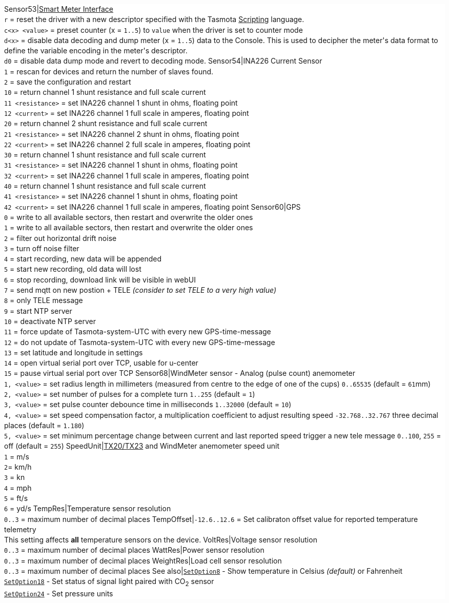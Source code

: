 Sensor53<a class="cmnd" id="sensor53"></a>|[Smart Meter Interface](Smart-Meter-Interface)<BR>`r` = reset the driver with a new descriptor specified with the Tasmota [Scripting](Scripting-Language) language.<BR>`c<x> <value>` = preset counter (x = `1..5`) to `value` when the driver is set to counter mode<BR>`d<x>` = disable data decoding and dump meter (x = `1..5`) data to the Console. This is used to decipher the meter's data format to define the variable encoding in the meter's descriptor.<BR>`d0` = disable data dump mode and revert to decoding mode.
Sensor54<a class="cmnd" id="sensor54"></a>|INA226 Current Sensor<BR> `1` = rescan for devices and return the number of slaves found.<BR>`2` = save the configuration and restart<BR>`10` = return channel 1 shunt resistance and full scale current<BR>`11 <resistance>` = set INA226 channel 1 shunt <resistance> in ohms, floating point<BR>`12 <current>` = set INA226 channel 1 full scale <current> in amperes, floating point<BR>`20` = return channel 2 shunt resistance and full scale current<BR>`21 <resistance>` = set INA226 channel 2 shunt <resistance> in ohms, floating point<BR>`22 <current>` = set INA226 channel 2 full scale <current> in amperes, floating point<BR>`30` = return channel 1 shunt resistance and full scale current<BR>`31 <resistance>` = set INA226 channel 1 shunt <resistance> in ohms, floating point<BR>`32 <current>` = set INA226 channel 1 full scale <current> in amperes, floating point<BR>`40` = return channel 1 shunt resistance and full scale current<BR>`41 <resistance>` = set INA226 channel 1 shunt <resistance> in ohms, floating point<BR>`42 <current>` = set INA226 channel 1 full scale <current> in amperes, floating point
Sensor60<a class="cmnd" id="sensor60"></a>|GPS<BR>`0` = write to all available sectors, then restart and overwrite the older ones<BR>`1` = write to all available sectors, then restart and overwrite the older ones<BR>`2` = filter out horizontal drift noise<BR>`3` = turn off noise filter<BR>`4` = start recording, new data will be appended<BR>`5` = start new recording, old data will lost<BR>`6` = stop recording, download link will be visible in webUI<BR>`7` = send mqtt on new postion + TELE _(consider to set TELE to a very high value)_<BR>`8` = only TELE message<BR>`9` = start NTP server<BR>`10` = deactivate NTP server<BR>`11` = force update of Tasmota-system-UTC with every new GPS-time-message<BR>`12` = do not update of Tasmota-system-UTC with every new GPS-time-message<BR>`13` = set latitude and longitude in settings<BR>`14` = open virtual serial port over TCP, usable for u-center<BR>`15` = pause virtual serial port over TCP
Sensor68<a class="cmnd" id="sensor68"></a>|WindMeter sensor - Analog (pulse count) anemometer<BR>`1, <value>` = set radius length in millimeters (measured from centre to the edge of one of the cups) `0..65535` (default = `61`mm)<BR>`2, <value>` = set number of pulses for a complete turn `1..255` (default = `1`)<BR>`3, <value>` = set pulse counter debounce time in milliseconds `1..32000` (default = `10`)<BR>`4, <value>` = set speed compensation factor, a multiplication coefficient to adjust resulting speed `-32.768..32.767` three decimal places (default = `1.180`)<BR>`5, <value>` = set minimum percentage change between current and last reported speed trigger a new tele message `0..100`, `255` = off (default = `255`)
SpeedUnit<a class="cmnd" id="SpeedUnit"></a>|[TX20/TX23](TX2x) and WindMeter anemometer speed unit<BR>`1` = m/s<BR>`2`= km/h<BR>`3` = kn<br>`4` = mph<BR>`5` = ft/s<BR>`6` = yd/s
TempRes<a class="cmnd" id="tempres"></a>|Temperature sensor resolution<BR>`0..3` = maximum number of decimal places
TempOffset<a class="cmnd" id="tempoffset"></a>|`-12.6..12.6` = Set calibraton offset value for reported temperature telemetry<BR>This setting affects **all** temperature sensors on the device.
VoltRes<a class="cmnd" id="sensors-voltres"></a>|Voltage sensor resolution<BR>`0..3` = maximum number of decimal places
WattRes<a class="cmnd" id="sensors-wattres"></a>|Power sensor resolution<BR>`0..3` = maximum number of decimal places
WeightRes<a class="cmnd" id="weightres"></a>|Load cell sensor resolution<BR>`0..3` = maximum number of decimal places
See also|[`SetOption8`](#setoption8)  - Show temperature in Celsius *(default)* or Fahrenheit<BR>[`SetOption18`](#setoption18) - Set status of signal light paired with CO<sub>2</sub> sensor<BR>[`SetOption24`](#setoption24) - Set pressure units
